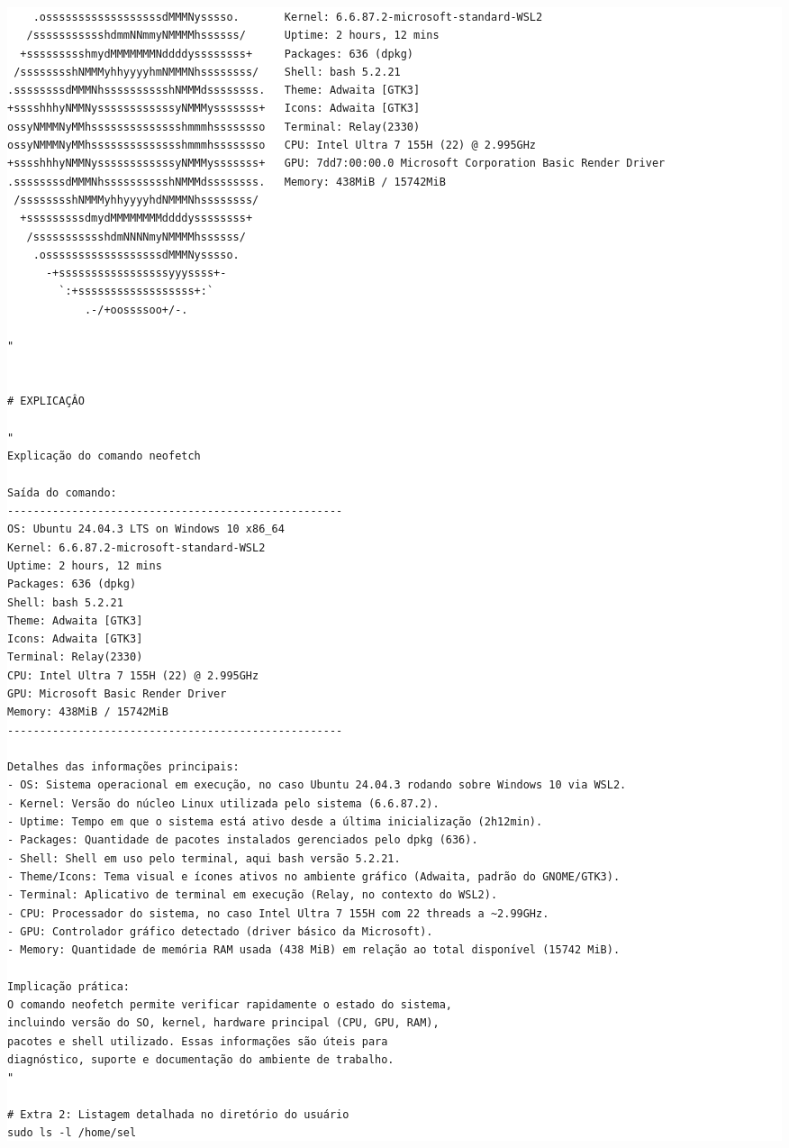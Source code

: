 ```shell
    .ossssssssssssssssssdMMMNysssso.       Kernel: 6.6.87.2-microsoft-standard-WSL2
   /ssssssssssshdmmNNmmyNMMMMhssssss/      Uptime: 2 hours, 12 mins
  +ssssssssshmydMMMMMMMNddddyssssssss+     Packages: 636 (dpkg)
 /sssssssshNMMMyhhyyyyhmNMMMNhssssssss/    Shell: bash 5.2.21
.ssssssssdMMMNhsssssssssshNMMMdssssssss.   Theme: Adwaita [GTK3]
+sssshhhyNMMNyssssssssssssyNMMMysssssss+   Icons: Adwaita [GTK3]
ossyNMMMNyMMhsssssssssssssshmmmhssssssso   Terminal: Relay(2330)
ossyNMMMNyMMhsssssssssssssshmmmhssssssso   CPU: Intel Ultra 7 155H (22) @ 2.995GHz
+sssshhhyNMMNyssssssssssssyNMMMysssssss+   GPU: 7dd7:00:00.0 Microsoft Corporation Basic Render Driver
.ssssssssdMMMNhsssssssssshNMMMdssssssss.   Memory: 438MiB / 15742MiB
 /sssssssshNMMMyhhyyyyhdNMMMNhssssssss/
  +sssssssssdmydMMMMMMMMddddyssssssss+
   /ssssssssssshdmNNNNmyNMMMMhssssss/
    .ossssssssssssssssssdMMMNysssso.
      -+sssssssssssssssssyyyssss+-
        `:+ssssssssssssssssss+:`
            .-/+oossssoo+/-.

"


# EXPLICAÇÂO

"
Explicação do comando neofetch

Saída do comando:
----------------------------------------------------
OS: Ubuntu 24.04.3 LTS on Windows 10 x86_64
Kernel: 6.6.87.2-microsoft-standard-WSL2
Uptime: 2 hours, 12 mins
Packages: 636 (dpkg)
Shell: bash 5.2.21
Theme: Adwaita [GTK3]
Icons: Adwaita [GTK3]
Terminal: Relay(2330)
CPU: Intel Ultra 7 155H (22) @ 2.995GHz
GPU: Microsoft Basic Render Driver
Memory: 438MiB / 15742MiB
----------------------------------------------------

Detalhes das informações principais:
- OS: Sistema operacional em execução, no caso Ubuntu 24.04.3 rodando sobre Windows 10 via WSL2.
- Kernel: Versão do núcleo Linux utilizada pelo sistema (6.6.87.2).
- Uptime: Tempo em que o sistema está ativo desde a última inicialização (2h12min).
- Packages: Quantidade de pacotes instalados gerenciados pelo dpkg (636).
- Shell: Shell em uso pelo terminal, aqui bash versão 5.2.21.
- Theme/Icons: Tema visual e ícones ativos no ambiente gráfico (Adwaita, padrão do GNOME/GTK3).
- Terminal: Aplicativo de terminal em execução (Relay, no contexto do WSL2).
- CPU: Processador do sistema, no caso Intel Ultra 7 155H com 22 threads a ~2.99GHz.
- GPU: Controlador gráfico detectado (driver básico da Microsoft).
- Memory: Quantidade de memória RAM usada (438 MiB) em relação ao total disponível (15742 MiB).

Implicação prática:
O comando neofetch permite verificar rapidamente o estado do sistema,
incluindo versão do SO, kernel, hardware principal (CPU, GPU, RAM),
pacotes e shell utilizado. Essas informações são úteis para
diagnóstico, suporte e documentação do ambiente de trabalho.
"

# Extra 2: Listagem detalhada no diretório do usuário
sudo ls -l /home/sel
```
